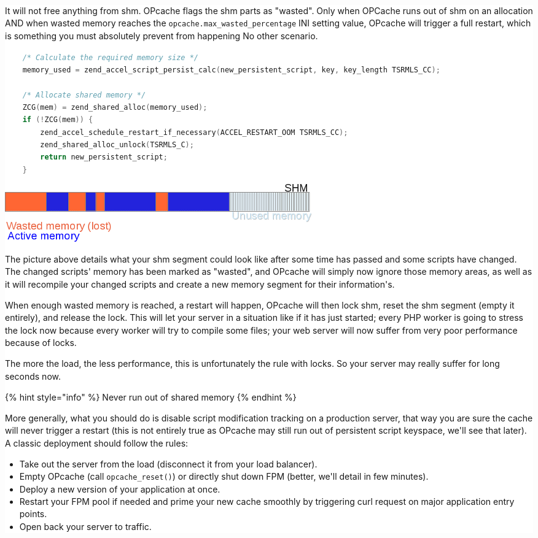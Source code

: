 It will not free anything from shm. OPcache flags the shm parts as "wasted". Only when OPCache runs out of shm on an allocation AND when wasted memory reaches the `opcache.max_wasted_percentage` INI setting value, OPcache will trigger a full restart, which is something you must absolutely prevent from happening No other scenario.

```c
	/* Calculate the required memory size */
	memory_used = zend_accel_script_persist_calc(new_persistent_script, key, key_length TSRMLS_CC);

	/* Allocate shared memory */
	ZCG(mem) = zend_shared_alloc(memory_used);
	if (!ZCG(mem)) {
		zend_accel_schedule_restart_if_necessary(ACCEL_RESTART_OOM TSRMLS_CC);
		zend_shared_alloc_unlock(TSRMLS_C);
		return new_persistent_script;
	}
```

![](../.gitbook/assets/opcache-wasted-shm.png)

The picture above details what your shm segment could look like after some time has passed and some scripts have changed. The changed scripts' memory has been marked as "wasted", and OPcache will simply now ignore those memory areas, as well as it will recompile your changed scripts and create a new memory segment for their information's.

When enough wasted memory is reached, a restart will happen, OPcache will then lock shm, reset the shm segment \(empty it entirely\), and release the lock. This will let your server in a situation like if it has just started; every PHP worker is going to stress the lock now because every worker will try to compile some files; your web server will now suffer from very poor performance because of locks.

The more the load, the less performance, this is unfortunately the rule with locks. So your server may really suffer for long seconds now.

{% hint style="info" %}
Never run out of shared memory
{% endhint %}

More generally, what you should do is disable script modification tracking on a production server, that way you are sure the cache will never trigger a restart \(this is not entirely true as OPcache may still run out of persistent script keyspace, we'll see that later\). A classic deployment should follow the rules:

* Take out the server from the load \(disconnect it from your load balancer\).
* Empty OPcache \(call `opcache_reset()`\) or directly shut down FPM \(better, we'll detail in few minutes\).
* Deploy a new version of your application at once.
* Restart your FPM pool if needed and prime your new cache smoothly by triggering curl request on major application entry points.
* Open back your server to traffic.
